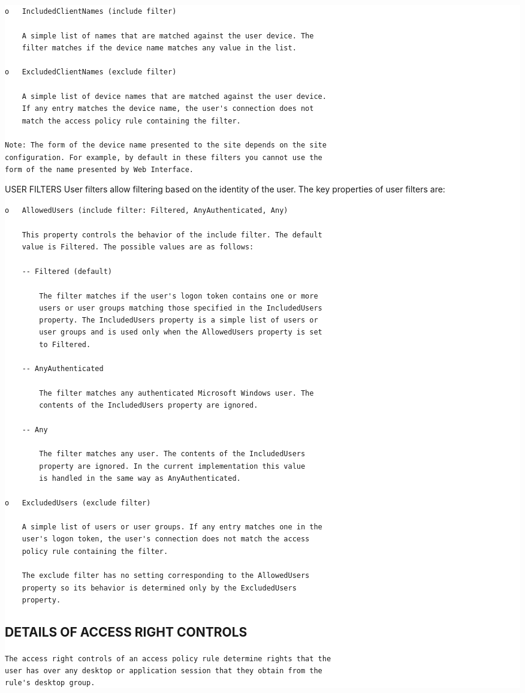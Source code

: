     o   IncludedClientNames (include filter) 

        A simple list of names that are matched against the user device. The 
        filter matches if the device name matches any value in the list. 

    o   ExcludedClientNames (exclude filter) 

        A simple list of device names that are matched against the user device. 
        If any entry matches the device name, the user's connection does not 
        match the access policy rule containing the filter. 

    Note: The form of the device name presented to the site depends on the site 
    configuration. For example, by default in these filters you cannot use the 
    form of the name presented by Web Interface. 

  USER FILTERS 
    User filters allow filtering based on the identity of the user. The key 
    properties of user filters are: 

    o   AllowedUsers (include filter: Filtered, AnyAuthenticated, Any) 

        This property controls the behavior of the include filter. The default 
        value is Filtered. The possible values are as follows: 

        -- Filtered (default) 

            The filter matches if the user's logon token contains one or more 
            users or user groups matching those specified in the IncludedUsers 
            property. The IncludedUsers property is a simple list of users or 
            user groups and is used only when the AllowedUsers property is set 
            to Filtered. 

        -- AnyAuthenticated 

            The filter matches any authenticated Microsoft Windows user. The 
            contents of the IncludedUsers property are ignored. 

        -- Any 

            The filter matches any user. The contents of the IncludedUsers 
            property are ignored. In the current implementation this value 
            is handled in the same way as AnyAuthenticated. 

    o   ExcludedUsers (exclude filter) 

        A simple list of users or user groups. If any entry matches one in the 
        user's logon token, the user's connection does not match the access 
        policy rule containing the filter. 

        The exclude filter has no setting corresponding to the AllowedUsers 
        property so its behavior is determined only by the ExcludedUsers 
        property. 

## DETAILS OF ACCESS RIGHT CONTROLS
    The access right controls of an access policy rule determine rights that the 
    user has over any desktop or application session that they obtain from the 
    rule's desktop group. 
